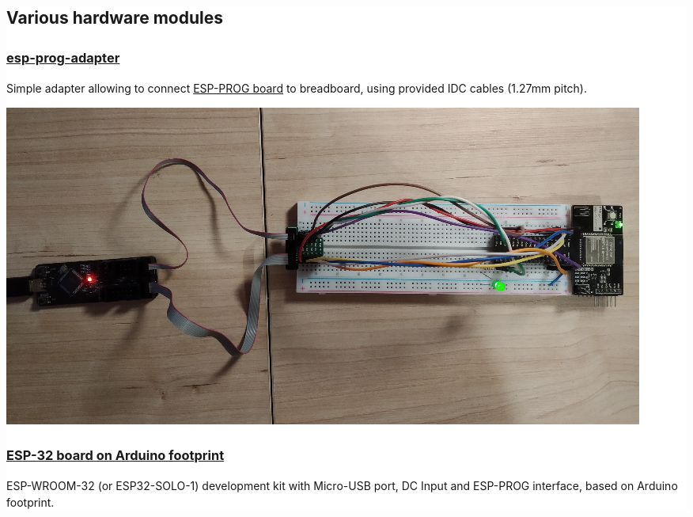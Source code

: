 ## Various hardware modules

### [esp-prog-adapter](esp-prog-adapter)

Simple adapter allowing to connect [ESP-PROG board](https://docs.espressif.com/projects/espressif-esp-iot-solution/en/latest/hw-reference/ESP-Prog_guide.html)
to breadboard, using provided IDC cables (1.27mm pitch).

![esp-prog-adapter](esp-prog-adapter/docs/picture1.png)


### [ESP-32 board on Arduino footprint](modules/esp-32-board)

ESP-WROOM-32 (or ESP32-SOLO-1) development kit with Micro-USB port, DC Input and ESP-PROG interface,
based on Arduino footprint.
